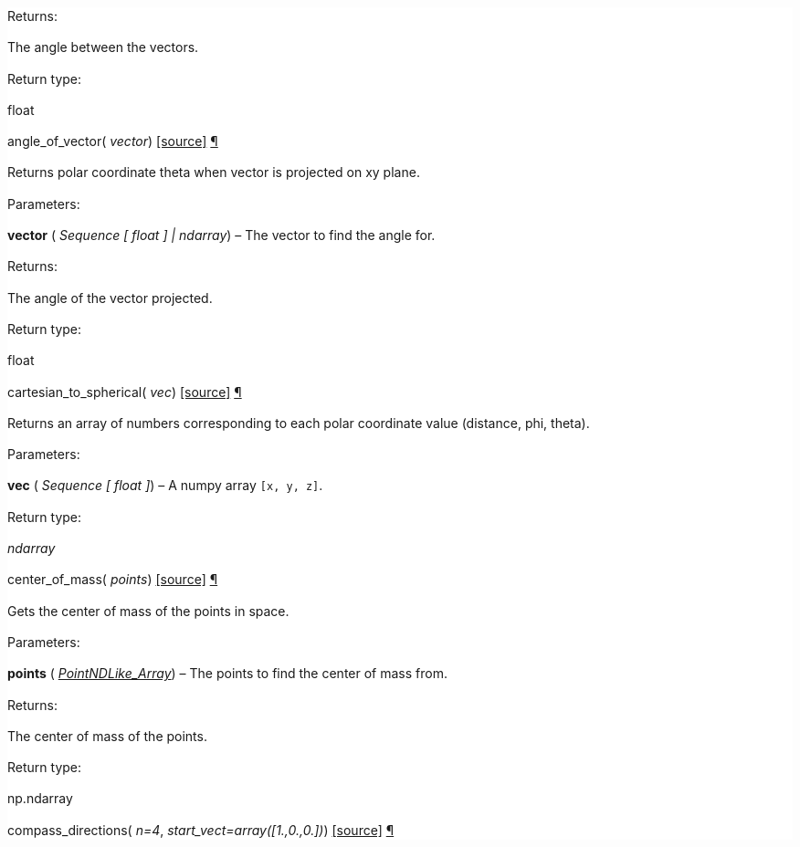
Returns:

The angle between the vectors.

Return type:

float

angle\_of\_vector( _vector_) [\[source\]](https://docs.manim.community/en/stable/_modules/manim/utils/space_ops.html#angle_of_vector) [¶](https://docs.manim.community/en/stable/reference/manim.utils.space_ops.html#manim.utils.space_ops.angle_of_vector "Link to this definition")

Returns polar coordinate theta when vector is projected on xy plane.

Parameters:

**vector** ( _Sequence_ _\[_ _float_ _\]_ _\|_ _ndarray_) – The vector to find the angle for.

Returns:

The angle of the vector projected.

Return type:

float

cartesian\_to\_spherical( _vec_) [\[source\]](https://docs.manim.community/en/stable/_modules/manim/utils/space_ops.html#cartesian_to_spherical) [¶](https://docs.manim.community/en/stable/reference/manim.utils.space_ops.html#manim.utils.space_ops.cartesian_to_spherical "Link to this definition")

Returns an array of numbers corresponding to each
polar coordinate value (distance, phi, theta).

Parameters:

**vec** ( _Sequence_ _\[_ _float_ _\]_) – A numpy array `[x, y, z]`.

Return type:

_ndarray_

center\_of\_mass( _points_) [\[source\]](https://docs.manim.community/en/stable/_modules/manim/utils/space_ops.html#center_of_mass) [¶](https://docs.manim.community/en/stable/reference/manim.utils.space_ops.html#manim.utils.space_ops.center_of_mass "Link to this definition")

Gets the center of mass of the points in space.

Parameters:

**points** ( [_PointNDLike\_Array_](https://docs.manim.community/en/stable/reference/manim.typing.html#manim.typing.PointNDLike_Array "manim.typing.PointNDLike_Array")) – The points to find the center of mass from.

Returns:

The center of mass of the points.

Return type:

np.ndarray

compass\_directions( _n=4_, _start\_vect=array(\[1.,0.,0.\])_) [\[source\]](https://docs.manim.community/en/stable/_modules/manim/utils/space_ops.html#compass_directions) [¶](https://docs.manim.community/en/stable/reference/manim.utils.space_ops.html#manim.utils.space_ops.compass_directions "Link to this definition")

